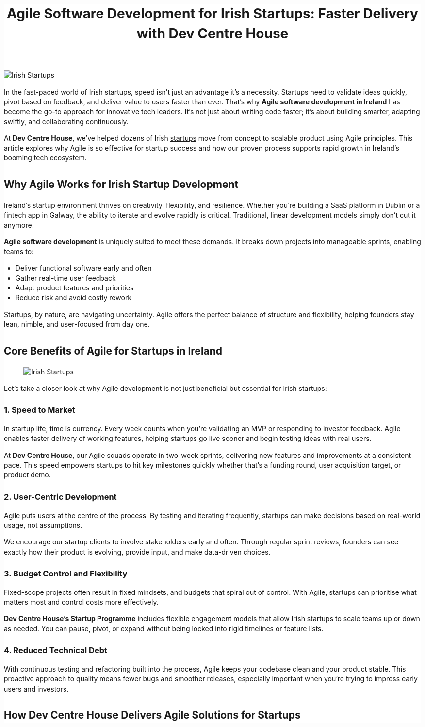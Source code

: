 
<div class="inside-article">
<header aria-label="Content" class="entry-header">
<h1 class="entry-title" itemprop="headline">Agile Software Development for Irish Startups: Faster Delivery with Dev Centre House</h1> 
</header>
<div class="featured-image cv-col-12 post-image">
<img alt="Irish Startups" class="size-full cv-col-12 wp-post-image" decoding="async" fetchpriority="high" height="1067" itemprop="image" sizes="(max-width: 1600px) 100vw, 1600px" src="https://www.devcentrehouse.eu/blogs/wp-content/uploads/2025/07/jfr5wu2hmi0.jpg" srcset="https://www.devcentrehouse.eu/blogs/wp-content/uploads/2025/07/jfr5wu2hmi0.jpg 1600w, https://www.devcentrehouse.eu/blogs/wp-content/uploads/2025/07/jfr5wu2hmi0-300x200.jpg 300w, https://www.devcentrehouse.eu/blogs/wp-content/uploads/2025/07/jfr5wu2hmi0-1024x683.jpg 1024w, https://www.devcentrehouse.eu/blogs/wp-content/uploads/2025/07/jfr5wu2hmi0-768x512.jpg 768w, https://www.devcentrehouse.eu/blogs/wp-content/uploads/2025/07/jfr5wu2hmi0-1536x1024.jpg 1536w" style="aspect-ratio:0;" width="1600"/> </div>
<div class="entry-content" itemprop="text">
<p>In the fast-paced world of Irish startups, speed isn’t just an advantage it’s a necessity. Startups need to validate ideas quickly, pivot based on feedback, and deliver value to users faster than ever. That’s why <strong><a href="https://en.wikipedia.org/wiki/Agile_software_development" rel="noopener" target="_blank">Agile software development</a> in Ireland</strong> has become the go-to approach for innovative tech leaders. It’s not just about writing code faster; it’s about building smarter, adapting swiftly, and collaborating continuously.</p>
<p>At <strong>Dev Centre House</strong>, we’ve helped dozens of Irish <a href="https://en.wikipedia.org/wiki/Startup_company" rel="noopener" target="_blank">startups</a> move from concept to scalable product using Agile principles. This article explores why Agile is so effective for startup success and how our proven process supports rapid growth in Ireland’s booming tech ecosystem.</p>
<h2 class="wp-block-heading">Why Agile Works for Irish Startup Development</h2>
<p>Ireland’s startup environment thrives on creativity, flexibility, and resilience. Whether you’re building a SaaS platform in Dublin or a fintech app in Galway, the ability to iterate and evolve rapidly is critical. Traditional, linear development models simply don’t cut it anymore.</p>
<p><strong>Agile software development</strong> is uniquely suited to meet these demands. It breaks down projects into manageable sprints, enabling teams to:</p>
<ul class="wp-block-list">
<li>Deliver functional software early and often</li>
<li>Gather real-time user feedback</li>
<li>Adapt product features and priorities</li>
<li>Reduce risk and avoid costly rework</li>
</ul>
<p>Startups, by nature, are navigating uncertainty. Agile offers the perfect balance of structure and flexibility, helping founders stay lean, nimble, and user-focused from day one.</p>
<h2 class="wp-block-heading">Core Benefits of Agile for Startups in Ireland</h2>
<figure class="wp-block-image size-large"><img alt="Irish Startups" class="wp-image-2174" decoding="async" height="576" sizes="(max-width: 1024px) 100vw, 1024px" src="https://www.devcentrehouse.eu/blogs/wp-content/uploads/2025/07/5ebw5gomfhy-1024x576.jpg" srcset="https://www.devcentrehouse.eu/blogs/wp-content/uploads/2025/07/5ebw5gomfhy-1024x576.jpg 1024w, https://www.devcentrehouse.eu/blogs/wp-content/uploads/2025/07/5ebw5gomfhy-300x169.jpg 300w, https://www.devcentrehouse.eu/blogs/wp-content/uploads/2025/07/5ebw5gomfhy-768x432.jpg 768w, https://www.devcentrehouse.eu/blogs/wp-content/uploads/2025/07/5ebw5gomfhy-1536x864.jpg 1536w, https://www.devcentrehouse.eu/blogs/wp-content/uploads/2025/07/5ebw5gomfhy.jpg 1600w" width="1024"/></figure>
<p>Let’s take a closer look at why Agile development is not just beneficial but essential for Irish startups:</p>
<h3 class="wp-block-heading">1. <strong>Speed to Market</strong></h3>
<p>In startup life, time is currency. Every week counts when you’re validating an MVP or responding to investor feedback. Agile enables faster delivery of working features, helping startups go live sooner and begin testing ideas with real users.</p>
<p>At <strong>Dev Centre House</strong>, our Agile squads operate in two-week sprints, delivering new features and improvements at a consistent pace. This speed empowers startups to hit key milestones quickly whether that’s a funding round, user acquisition target, or product demo.</p>
<h3 class="wp-block-heading">2. <strong>User-Centric Development</strong></h3>
<p>Agile puts users at the centre of the process. By testing and iterating frequently, startups can make decisions based on real-world usage, not assumptions.</p>
<p>We encourage our startup clients to involve stakeholders early and often. Through regular sprint reviews, founders can see exactly how their product is evolving, provide input, and make data-driven choices.</p>
<h3 class="wp-block-heading">3. <strong>Budget Control and Flexibility</strong></h3>
<p>Fixed-scope projects often result in fixed mindsets, and budgets that spiral out of control. With Agile, startups can prioritise what matters most and control costs more effectively.</p>
<p><strong>Dev Centre House’s Startup Programme</strong> includes flexible engagement models that allow Irish startups to scale teams up or down as needed. You can pause, pivot, or expand without being locked into rigid timelines or feature lists.</p>
<h3 class="wp-block-heading">4. <strong>Reduced Technical Debt</strong></h3>
<p>With continuous testing and refactoring built into the process, Agile keeps your codebase clean and your product stable. This proactive approach to quality means fewer bugs and smoother releases, especially important when you’re trying to impress early users and investors.</p>
<h2 class="wp-block-heading">How Dev Centre House Delivers Agile Solutions for Startups</h2>